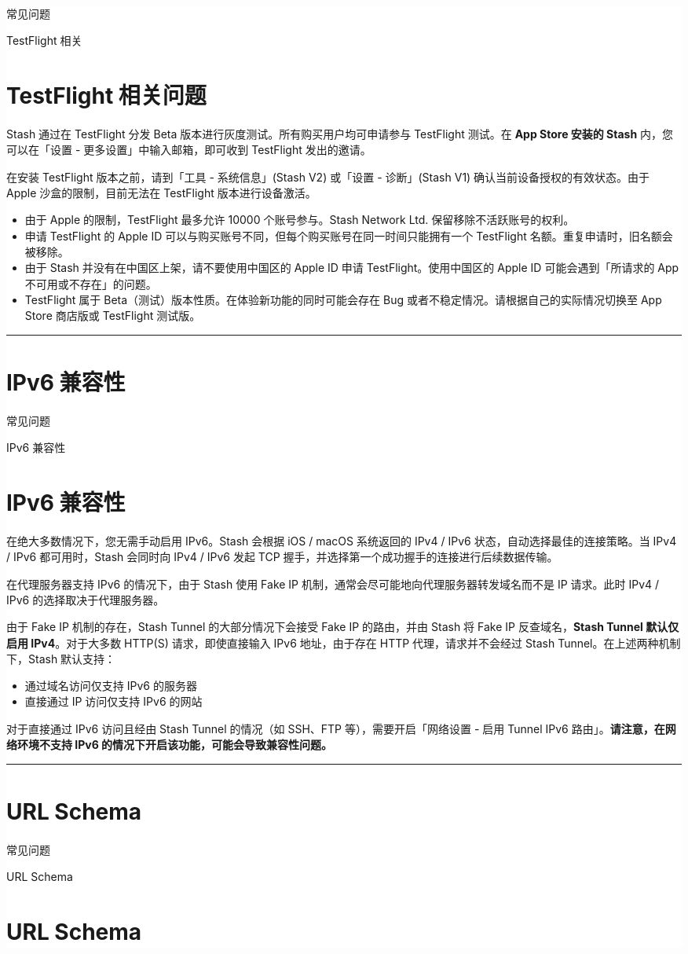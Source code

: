 常见问题

TestFlight 相关

# TestFlight 相关问题

Stash 通过在 TestFlight 分发 Beta 版本进行灰度测试。所有购买用户均可申请参与 TestFlight 测试。在 **App Store 安装的 Stash** 内，您可以在「设置 - 更多设置」中输入邮箱，即可收到 TestFlight 发出的邀请。

在安装 TestFlight 版本之前，请到「工具 - 系统信息」(Stash V2) 或「设置 -
诊断」(Stash V1) 确认当前设备授权的有效状态。由于 Apple 沙盒的限制，目前无法在
TestFlight 版本进行设备激活。

* 由于 Apple 的限制，TestFlight 最多允许 10000 个账号参与。Stash Network Ltd. 保留移除不活跃账号的权利。
* 申请 TestFlight 的 Apple ID 可以与购买账号不同，但每个购买账号在同一时间只能拥有一个 TestFlight 名额。重复申请时，旧名额会被移除。
* 由于 Stash 并没有在中国区上架，请不要使用中国区的 Apple ID 申请 TestFlight。使用中国区的 Apple ID 可能会遇到「所请求的 App 不可用或不存在」的问题。
* TestFlight 属于 Beta（测试）版本性质。在体验新功能的同时可能会存在 Bug 或者不稳定情况。请根据自己的实际情况切换至 App Store 商店版或 TestFlight 测试版。

---

# IPv6 兼容性

常见问题

IPv6 兼容性

# IPv6 兼容性

在绝大多数情况下，您无需手动启用 IPv6。Stash 会根据 iOS / macOS 系统返回的 IPv4 / IPv6 状态，自动选择最佳的连接策略。当 IPv4 / IPv6 都可用时，Stash 会同时向 IPv4 / IPv6 发起 TCP 握手，并选择第一个成功握手的连接进行后续数据传输。

在代理服务器支持 IPv6 的情况下，由于 Stash 使用 Fake IP 机制，通常会尽可能地向代理服务器转发域名而不是 IP 请求。此时 IPv4 / IPv6 的选择取决于代理服务器。

由于 Fake IP 机制的存在，Stash Tunnel 的大部分情况下会接受 Fake IP 的路由，并由 Stash 将 Fake IP 反查域名，**Stash Tunnel 默认仅启用 IPv4**。对于大多数 HTTP(S) 请求，即使直接输入 IPv6 地址，由于存在 HTTP 代理，请求并不会经过 Stash Tunnel。在上述两种机制下，Stash 默认支持：

* 通过域名访问仅支持 IPv6 的服务器
* 直接通过 IP 访问仅支持 IPv6 的网站

对于直接通过 IPv6 访问且经由 Stash Tunnel 的情况（如 SSH、FTP 等），需要开启「网络设置 - 启用 Tunnel IPv6 路由」。**请注意，在网络环境不支持 IPv6 的情况下开启该功能，可能会导致兼容性问题。**

---

# URL Schema

常见问题

URL Schema

# URL Schema
